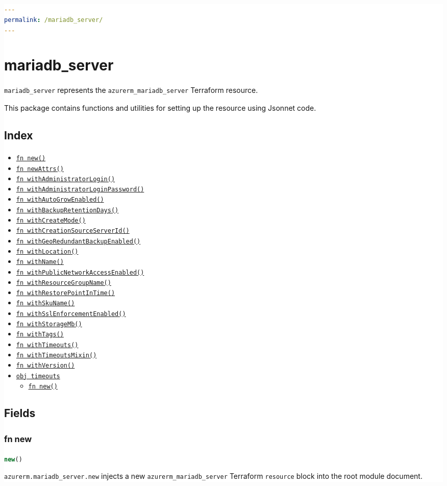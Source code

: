 ```yaml
---
permalink: /mariadb_server/
---
```


# mariadb_server

`mariadb_server` represents the `azurerm_mariadb_server` Terraform resource.



This package contains functions and utilities for setting up the resource using Jsonnet code.


## Index

* [`fn new()`](#fn-new)
* [`fn newAttrs()`](#fn-newattrs)
* [`fn withAdministratorLogin()`](#fn-withadministratorlogin)
* [`fn withAdministratorLoginPassword()`](#fn-withadministratorloginpassword)
* [`fn withAutoGrowEnabled()`](#fn-withautogrowenabled)
* [`fn withBackupRetentionDays()`](#fn-withbackupretentiondays)
* [`fn withCreateMode()`](#fn-withcreatemode)
* [`fn withCreationSourceServerId()`](#fn-withcreationsourceserverid)
* [`fn withGeoRedundantBackupEnabled()`](#fn-withgeoredundantbackupenabled)
* [`fn withLocation()`](#fn-withlocation)
* [`fn withName()`](#fn-withname)
* [`fn withPublicNetworkAccessEnabled()`](#fn-withpublicnetworkaccessenabled)
* [`fn withResourceGroupName()`](#fn-withresourcegroupname)
* [`fn withRestorePointInTime()`](#fn-withrestorepointintime)
* [`fn withSkuName()`](#fn-withskuname)
* [`fn withSslEnforcementEnabled()`](#fn-withsslenforcementenabled)
* [`fn withStorageMb()`](#fn-withstoragemb)
* [`fn withTags()`](#fn-withtags)
* [`fn withTimeouts()`](#fn-withtimeouts)
* [`fn withTimeoutsMixin()`](#fn-withtimeoutsmixin)
* [`fn withVersion()`](#fn-withversion)
* [`obj timeouts`](#obj-timeouts)
  * [`fn new()`](#fn-timeoutsnew)

## Fields

### fn new

```ts
new()
```


`azurerm.mariadb_server.new` injects a new `azurerm_mariadb_server` Terraform `resource`
block into the root module document.
